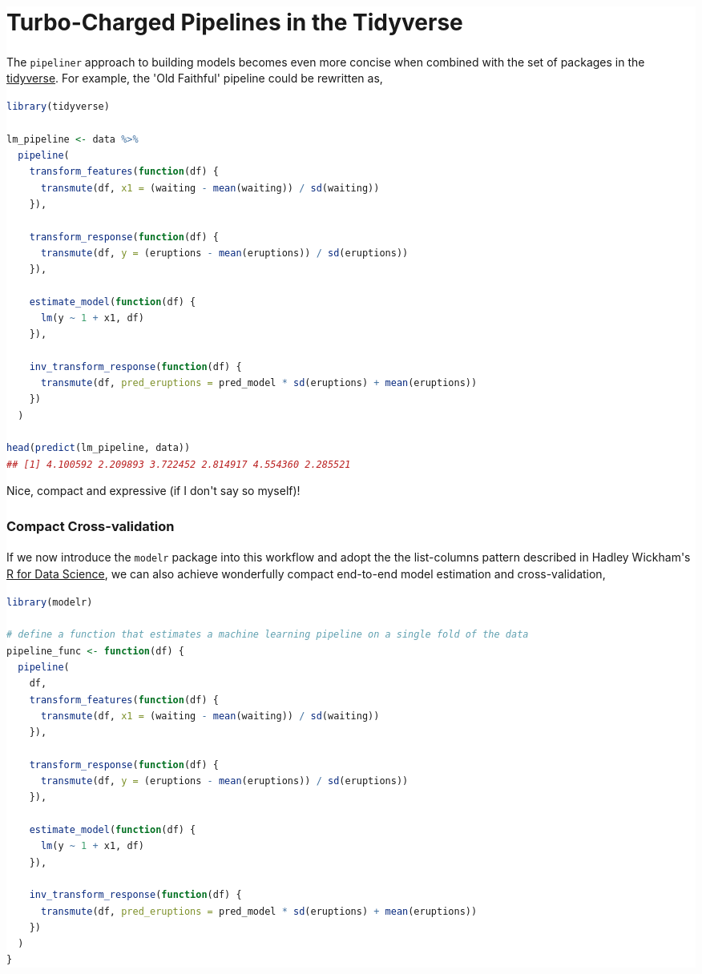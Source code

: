 # Turbo-Charged Pipelines in the Tidyverse

The `pipeliner` approach to building models becomes even more concise when combined with the set of packages in the [tidyverse](http://tidyverse.org "Welcome to The Tidyverse!"). For example, the 'Old Faithful' pipeline could be rewritten as,

``` r
library(tidyverse)

lm_pipeline <- data %>%
  pipeline(
    transform_features(function(df) {
      transmute(df, x1 = (waiting - mean(waiting)) / sd(waiting))
    }),

    transform_response(function(df) {
      transmute(df, y = (eruptions - mean(eruptions)) / sd(eruptions))
    }),

    estimate_model(function(df) {
      lm(y ~ 1 + x1, df)
    }),

    inv_transform_response(function(df) {
      transmute(df, pred_eruptions = pred_model * sd(eruptions) + mean(eruptions))
    })
  )

head(predict(lm_pipeline, data))
## [1] 4.100592 2.209893 3.722452 2.814917 4.554360 2.285521
```

Nice, compact and expressive (if I don't say so myself)!

### Compact Cross-validation

If we now introduce the `modelr` package into this workflow and adopt the the list-columns pattern described in Hadley Wickham's [R for Data Science](http://r4ds.had.co.nz/many-models.html#list-columns-1 "R 4 Data Science - Many Models & List Columns"), we can also achieve wonderfully compact end-to-end model estimation and cross-validation,

``` r
library(modelr)

# define a function that estimates a machine learning pipeline on a single fold of the data
pipeline_func <- function(df) {
  pipeline(
    df,
    transform_features(function(df) {
      transmute(df, x1 = (waiting - mean(waiting)) / sd(waiting))
    }),

    transform_response(function(df) {
      transmute(df, y = (eruptions - mean(eruptions)) / sd(eruptions))
    }),

    estimate_model(function(df) {
      lm(y ~ 1 + x1, df)
    }),

    inv_transform_response(function(df) {
      transmute(df, pred_eruptions = pred_model * sd(eruptions) + mean(eruptions))
    })
  )
}
```

[pipe_img]: {static}/images/r/pipeliner/pipelines1.png "Pipelines!"